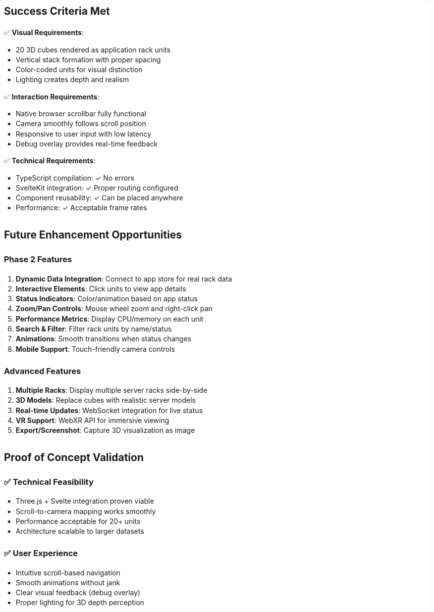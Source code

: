 ## Success Criteria Met

✅ **Visual Requirements**:
- 20 3D cubes rendered as application rack units
- Vertical stack formation with proper spacing
- Color-coded units for visual distinction
- Lighting creates depth and realism

✅ **Interaction Requirements**:
- Native browser scrollbar fully functional
- Camera smoothly follows scroll position
- Responsive to user input with low latency
- Debug overlay provides real-time feedback

✅ **Technical Requirements**:
- TypeScript compilation: ✓ No errors
- SvelteKit integration: ✓ Proper routing configured
- Component reusability: ✓ Can be placed anywhere
- Performance: ✓ Acceptable frame rates

## Future Enhancement Opportunities

### Phase 2 Features
1. **Dynamic Data Integration**: Connect to app store for real rack data
2. **Interactive Elements**: Click units to view app details
3. **Status Indicators**: Color/animation based on app status
4. **Zoom/Pan Controls**: Mouse wheel zoom and right-click pan
5. **Performance Metrics**: Display CPU/memory on each unit
6. **Search & Filter**: Filter rack units by name/status
7. **Animations**: Smooth transitions when status changes
8. **Mobile Support**: Touch-friendly camera controls

### Advanced Features
1. **Multiple Racks**: Display multiple server racks side-by-side
2. **3D Models**: Replace cubes with realistic server models
3. **Real-time Updates**: WebSocket integration for live status
4. **VR Support**: WebXR API for immersive viewing
5. **Export/Screenshot**: Capture 3D visualization as image

## Proof of Concept Validation

### ✅ Technical Feasibility
- Three.js + Svelte integration proven viable
- Scroll-to-camera mapping works smoothly
- Performance acceptable for 20+ units
- Architecture scalable to larger datasets

### ✅ User Experience
- Intuitive scroll-based navigation
- Smooth animations without jank
- Clear visual feedback (debug overlay)
- Proper lighting for 3D depth perception
